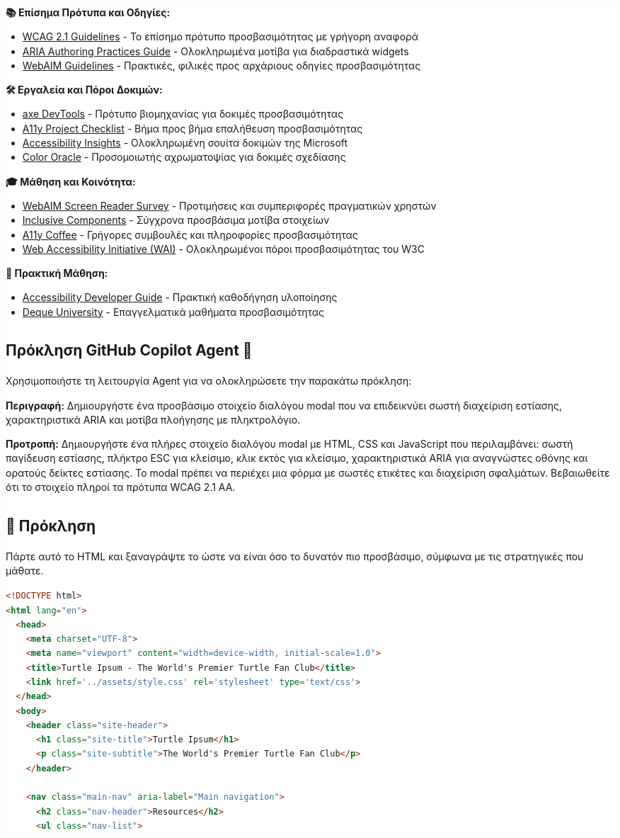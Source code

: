 **📚 Επίσημα Πρότυπα και Οδηγίες:**
- [WCAG 2.1 Guidelines](https://www.w3.org/WAI/WCAG21/quickref/) - Το επίσημο πρότυπο προσβασιμότητας με γρήγορη αναφορά
- [ARIA Authoring Practices Guide](https://w3c.github.io/aria-practices/) - Ολοκληρωμένα μοτίβα για διαδραστικά widgets
- [WebAIM Guidelines](https://webaim.org/) - Πρακτικές, φιλικές προς αρχάριους οδηγίες προσβασιμότητας

**🛠️ Εργαλεία και Πόροι Δοκιμών:**
- [axe DevTools](https://www.deque.com/axe/devtools/) - Πρότυπο βιομηχανίας για δοκιμές προσβασιμότητας
- [A11y Project Checklist](https://www.a11yproject.com/checklist/) - Βήμα προς βήμα επαλήθευση προσβασιμότητας
- [Accessibility Insights](https://accessibilityinsights.io/) - Ολοκληρωμένη σουίτα δοκιμών της Microsoft
- [Color Oracle](https://colororacle.org/) - Προσομοιωτής αχρωματοψίας για δοκιμές σχεδίασης

**🎓 Μάθηση και Κοινότητα:**
- [WebAIM Screen Reader Survey](https://webaim.org/projects/screenreadersurvey9/) - Προτιμήσεις και συμπεριφορές πραγματικών χρηστών
- [Inclusive Components](https://inclusive-components.design/) - Σύγχρονα προσβάσιμα μοτίβα στοιχείων
- [A11y Coffee](https://a11y.coffee/) - Γρήγορες συμβουλές και πληροφορίες προσβασιμότητας
- [Web Accessibility Initiative (WAI)](https://www.w3.org/WAI/) - Ολοκληρωμένοι πόροι προσβασιμότητας του W3C

**🎥 Πρακτική Μάθηση:**
- [Accessibility Developer Guide](https://www.accessibility-developer-guide.com/) - Πρακτική καθοδήγηση υλοποίησης
- [Deque University](https://dequeuniversity.com/) - Επαγγελματικά μαθήματα προσβασιμότητας

## Πρόκληση GitHub Copilot Agent 🚀

Χρησιμοποιήστε τη λειτουργία Agent για να ολοκληρώσετε την παρακάτω πρόκληση:

**Περιγραφή:** Δημιουργήστε ένα προσβάσιμο στοιχείο διαλόγου modal που να επιδεικνύει σωστή διαχείριση εστίασης, χαρακτηριστικά ARIA και μοτίβα πλοήγησης με πληκτρολόγιο.

**Προτροπή:** Δημιουργήστε ένα πλήρες στοιχείο διαλόγου modal με HTML, CSS και JavaScript που περιλαμβάνει: σωστή παγίδευση εστίασης, πλήκτρο ESC για κλείσιμο, κλικ εκτός για κλείσιμο, χαρακτηριστικά ARIA για αναγνώστες οθόνης και ορατούς δείκτες εστίασης. Το modal πρέπει να περιέχει μια φόρμα με σωστές ετικέτες και διαχείριση σφαλμάτων. Βεβαιωθείτε ότι το στοιχείο πληροί τα πρότυπα WCAG 2.1 AA.

## 🚀 Πρόκληση

Πάρτε αυτό το HTML και ξαναγράψτε το ώστε να είναι όσο το δυνατόν πιο προσβάσιμο, σύμφωνα με τις στρατηγικές που μάθατε.

```html
<!DOCTYPE html>
<html lang="en">
  <head>
    <meta charset="UTF-8">
    <meta name="viewport" content="width=device-width, initial-scale=1.0">
    <title>Turtle Ipsum - The World's Premier Turtle Fan Club</title>
    <link href='../assets/style.css' rel='stylesheet' type='text/css'>
  </head>
  <body>
    <header class="site-header">
      <h1 class="site-title">Turtle Ipsum</h1>
      <p class="site-subtitle">The World's Premier Turtle Fan Club</p>
    </header>
    
    <nav class="main-nav" aria-label="Main navigation">
      <h2 class="nav-header">Resources</h2>
      <ul class="nav-list">
```